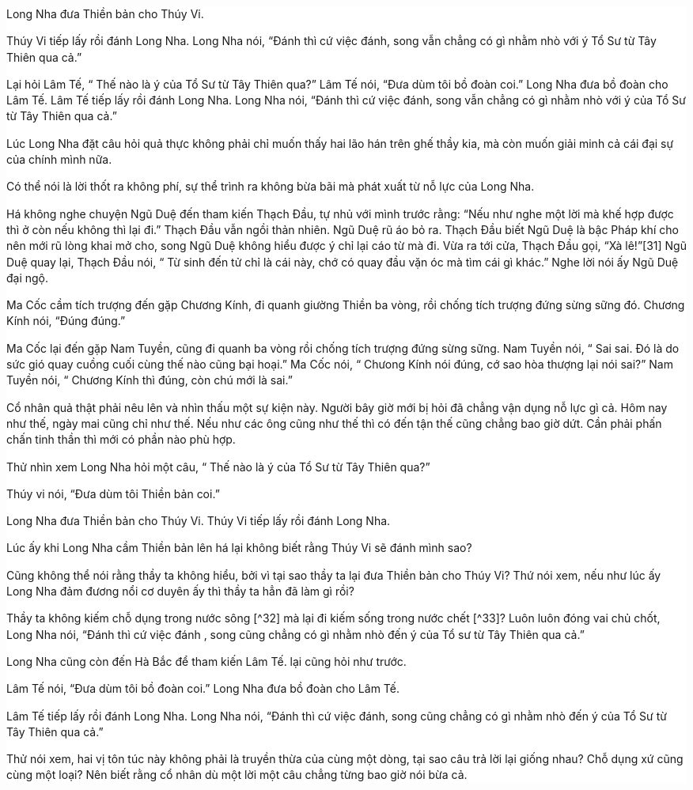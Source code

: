 Long Nha đưa Thiền bản cho Thúy Vi.

Thúy Vi tiếp lấy rồi đánh Long Nha. Long Nha nói, “Đánh thì cứ việc đánh, song vẫn chẳng có gì nhằm nhò với ý Tổ Sư từ Tây Thiên qua cả.”

Lại hỏi Lâm Tế, “ Thế nào là ý của Tổ Sư từ Tây Thiên qua?” Lâm Tế nói, “Đưa dùm tôi bồ đoàn coi.” Long Nha đưa bồ đoàn cho Lâm Tế. Lâm Tế tiếp lấy rồi đánh Long Nha. Long Nha nói, “Đánh thì cứ việc đánh, song vẫn chẳng có gì nhằm nhò với ý của Tổ Sư từ Tây Thiên qua cả.”

Lúc Long Nha đặt câu hỏi quả thực không phải chỉ muốn thấy hai lão hán trên ghế thầy kia, mà còn muốn giải minh cả cái đại sự của chính mình nữa.

Có thể nói là lời thốt ra không phí, sự thể trình ra không bừa bãi mà phát xuất từ nỗ lực của Long Nha.

Há không nghe chuyện Ngũ Duệ đến tham kiến Thạch Đầu, tự nhủ với mình trước rằng: “Nếu như nghe một lời mà khế hợp được thì ở còn nếu không thì lại đi.” Thạch Đầu vẫn ngồi thản nhiên. Ngũ Duệ rũ áo bỏ ra. Thạch Đầu biết Ngũ Duệ là bậc Pháp khí cho nên mới rũ lòng khai mở cho, song Ngũ Duệ không hiểu được ý chỉ lại cáo từ mà đi. Vừa ra tới cửa, Thạch Đầu gọi, “Xà lê!”[31] Ngũ Duệ quay lại, Thạch Đầu nói, “ Từ sinh đến tử chỉ là cái này, chớ có quay đầu vặn óc mà tìm cái gì khác.” Nghe lời nói ấy Ngũ Duệ đại ngộ.

Ma Cốc cầm tích trượng đến gặp Chương Kính, đi quanh giường Thiền ba vòng, rồi chống tích trượng đứng sừng sững đó. Chương Kính nói, “Đúng đúng.”

Ma Cốc lại đến gặp Nam Tuyền, cũng đi quanh ba vòng rồi chống tích trượng đứng sừng sững. Nam Tuyền nói, “ Sai sai. Đó là do sức gió quay cuồng cuối cùng thế nào cũng bại hoại.” Ma Cốc nói, “ Chưong Kính nói đúng, cớ sao hòa thượng lại nói sai?” Nam Tuyền nói, “ Chương Kính thì đúng, còn chú mới là sai.”

Cổ nhân quả thật phải nêu lên và nhìn thấu một sự kiện này. Người bây giờ mới bị hỏi đã chẳng vận dụng nỗ lực gì cả. Hôm nay như thế, ngày mai cũng chỉ như thế. Nếu như các ông cũng như thế thì có đến tận thế cũng chẳng bao giờ dứt. Cần phải phấn chấn tinh thần thì mới có phần nào phù hợp.

Thử nhìn xem Long Nha hỏi một câu, “ Thế nào là ý của Tổ Sư từ Tây Thiên qua?”

Thúy vi nói, “Đưa dùm tôi Thiền bản coi.”

Long Nha đưa Thiền bản cho Thúy Vi. Thúy Vi tiếp lấy rồi đánh Long Nha.

Lúc ấy khi Long Nha cầm Thiền bản lên há lại không biết rằng Thúy Vi sẽ đánh mình sao?

Cũng không thể nói rằng thầy ta không hiểu, bởi vì tại sao thầy ta lại đưa Thiền bản cho Thúy Vi? Thứ nói xem, nếu như lúc ấy Long Nha đảm đương nổi cơ duyên ấy thì thầy ta hẳn đã làm gì rồi?

Thầy ta không kiếm chỗ dụng trong nước sông [^32] mà lại đi kiếm sống trong nước chết [^33]? Luôn luôn đóng vai chủ chốt, Long Nha nói, “Đánh thì cứ việc đánh , song cũng chẳng có gì nhằm nhò đến ý của Tổ sư từ Tây Thiên qua cả.”

Long Nha cũng còn đến Hà Bắc để tham kiến Lâm Tế. lại cũng hỏi như trước.

Lâm Tế nói, “Đưa dùm tôi bồ đoàn coi.” Long Nha đưa bồ đoàn cho Lâm Tế.

Lâm Tế tiếp lấy rồi đánh Long Nha. Long Nha nói, “Đánh thì cứ việc đánh, song cũng chẳng có gì nhằm nhò đến ý của Tổ Sư từ Tây Thiên qua cả.”

Thử nói xem, hai vị tôn túc này không phải là truyền thừa của cùng một dòng, tại sao câu trả lời lại giống nhau? Chỗ dụng xứ cũng cùng một loại? Nên biết rằng cổ nhân dù một lời một câu chẳng từng bao giờ nói bừa cả.


[^1]: ⭐️ <a href="https://blog.phapthihoi.org/gt-member/ts-long-nha-cu-don/" target="_blank">TS LONG NHA CƯ ĐỘN</a>
[^2]: ⭐️ <a href="https://blog.phapthihoi.org/gt-member/ts-thuy-vi-vo-hoc/" target="_blank">TS THÚY VI VÔ HỌC</a>
[^3]: ⭐️ <a href="https://blog.phapthihoi.org/gt-member/ts-lam-te-nghia-huyen/" target="_blank">TS LÂM TẾ NGHĨA HUYỀN</a>